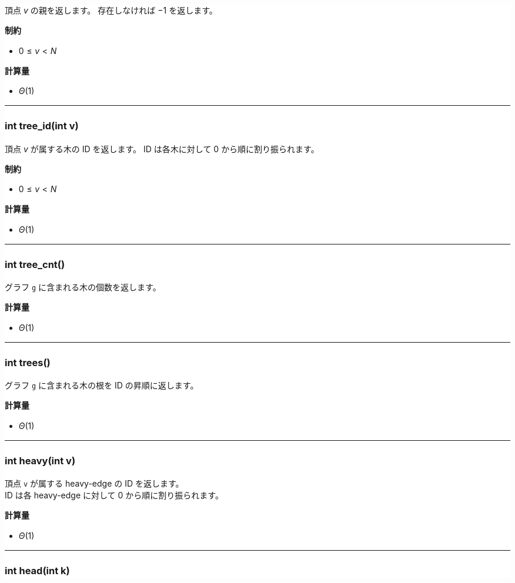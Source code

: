 頂点 $v$ の親を返します。
存在しなければ $-1$ を返します。  

**制約**

- $0 \leq v < N$

**計算量**

- $\Theta(1)$

---

### int tree_id(int v)

頂点 $v$ が属する木の ID を返します。
ID は各木に対して $0$ から順に割り振られます。  

**制約**

- $0 \leq v < N$

**計算量**

- $\Theta(1)$

---

### int tree_cnt()

グラフ `g` に含まれる木の個数を返します。  

**計算量**

- $\Theta(1)$

---

### int trees()

グラフ `g` に含まれる木の根を ID の昇順に返します。  

**計算量**

- $\Theta(1)$

---

### int heavy(int v)

頂点 `v` が属する heavy-edge の ID を返します。  
ID は各 heavy-edge に対して $0$ から順に割り振られます。  

**計算量**

- $\Theta(1)$

---

### int head(int k)
